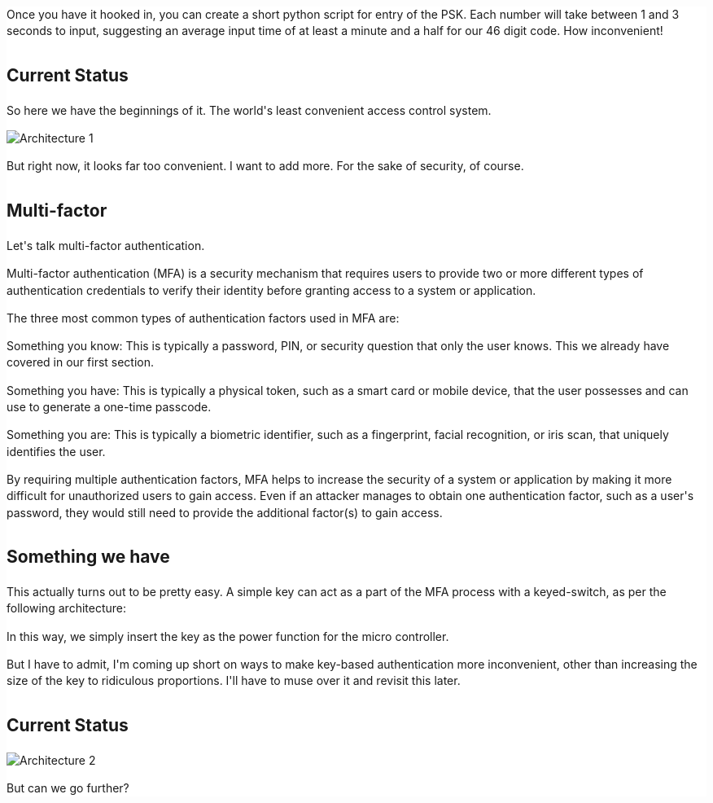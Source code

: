 Once you have it hooked in, you can create a short python script for entry of the PSK. Each number will take between 1 and 3 seconds to input, suggesting an average input time of at least a minute and a half for our 46 digit code. How inconvenient!

## Current Status

So here we have the beginnings of it. The world's least convenient access control system.

![Architecture 1](/blog/assets/images/ac-arch-1.png)

But right now, it looks far too convenient. I want to add more. For the sake of security, of course.

## Multi-factor

Let's talk multi-factor authentication.

Multi-factor authentication (MFA) is a security mechanism that requires users to provide two or more different types of authentication credentials to verify their identity before granting access to a system or application.

The three most common types of authentication factors used in MFA are:

Something you know: This is typically a password, PIN, or security question that only the user knows. This we already have covered in our first section.

Something you have: This is typically a physical token, such as a smart card or mobile device, that the user possesses and can use to generate a one-time passcode.

Something you are: This is typically a biometric identifier, such as a fingerprint, facial recognition, or iris scan, that uniquely identifies the user.

By requiring multiple authentication factors, MFA helps to increase the security of a system or application by making it more difficult for unauthorized users to gain access. Even if an attacker manages to obtain one authentication factor, such as a user's password, they would still need to provide the additional factor(s) to gain access.

## Something we have

This actually turns out to be pretty easy. A simple key can act as a part of the MFA process with a keyed-switch, as per the following architecture:

In this way, we simply insert the key as the power function for the micro controller.

But I have to admit, I'm coming up short on ways to make key-based authentication more inconvenient, other than increasing the size of the key to ridiculous proportions. I'll have to muse over it and revisit this later.

## Current Status

![Architecture 2](/blog/assets/images/ac-arch-2.png)

But can we go further?
